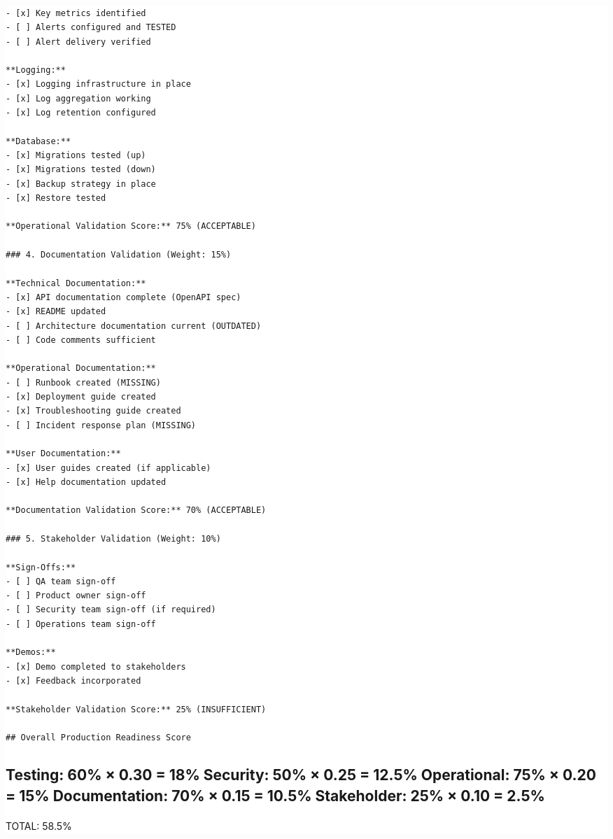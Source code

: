 ```
- [x] Key metrics identified
- [ ] Alerts configured and TESTED
- [ ] Alert delivery verified

**Logging:**
- [x] Logging infrastructure in place
- [x] Log aggregation working
- [x] Log retention configured

**Database:**
- [x] Migrations tested (up)
- [x] Migrations tested (down)
- [x] Backup strategy in place
- [x] Restore tested

**Operational Validation Score:** 75% (ACCEPTABLE)

### 4. Documentation Validation (Weight: 15%)

**Technical Documentation:**
- [x] API documentation complete (OpenAPI spec)
- [x] README updated
- [ ] Architecture documentation current (OUTDATED)
- [ ] Code comments sufficient

**Operational Documentation:**
- [ ] Runbook created (MISSING)
- [x] Deployment guide created
- [x] Troubleshooting guide created
- [ ] Incident response plan (MISSING)

**User Documentation:**
- [x] User guides created (if applicable)
- [x] Help documentation updated

**Documentation Validation Score:** 70% (ACCEPTABLE)

### 5. Stakeholder Validation (Weight: 10%)

**Sign-Offs:**
- [ ] QA team sign-off
- [ ] Product owner sign-off
- [ ] Security team sign-off (if required)
- [ ] Operations team sign-off

**Demos:**
- [x] Demo completed to stakeholders
- [x] Feedback incorporated

**Stakeholder Validation Score:** 25% (INSUFFICIENT)

## Overall Production Readiness Score

```
Testing:       60% × 0.30 = 18%
Security:      50% × 0.25 = 12.5%
Operational:   75% × 0.20 = 15%
Documentation: 70% × 0.15 = 10.5%
Stakeholder:   25% × 0.10 = 2.5%
-----------------------------------
TOTAL:                     58.5%

